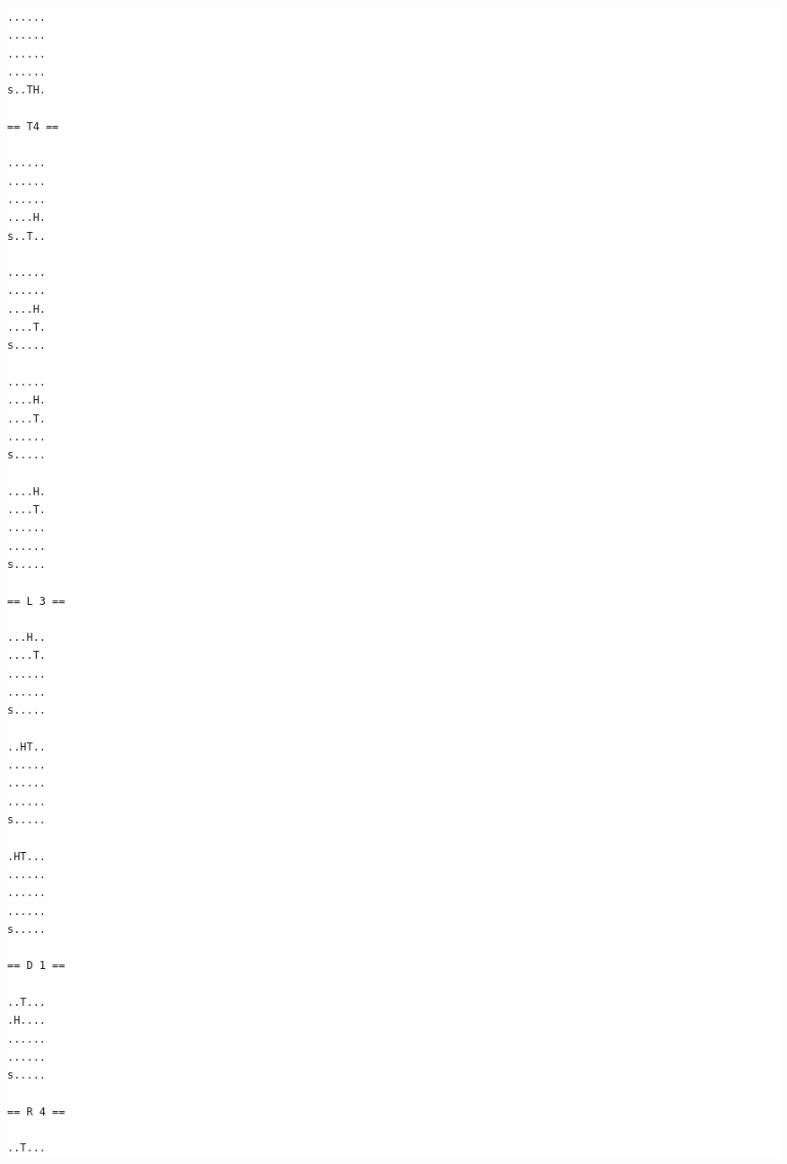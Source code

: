 ```
......
......
......
......
s..TH.

== T4 ==

......
......
......
....H.
s..T..

......
......
....H.
....T.
s.....

......
....H.
....T.
......
s.....

....H.
....T.
......
......
s.....

== L 3 ==

...H..
....T.
......
......
s.....

..HT..
......
......
......
s.....

.HT...
......
......
......
s.....

== D 1 ==

..T...
.H....
......
......
s.....

== R 4 ==

..T...
```